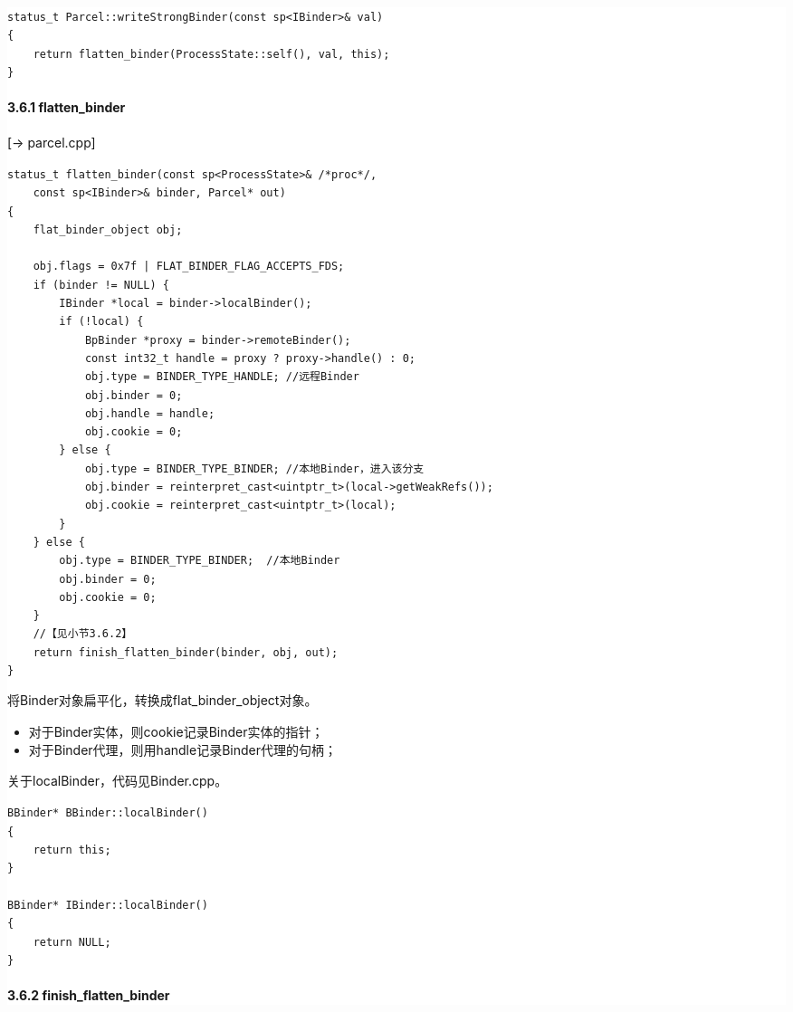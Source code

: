     status_t Parcel::writeStrongBinder(const sp<IBinder>& val)
    {
        return flatten_binder(ProcessState::self(), val, this);
    }

#### 3.6.1 flatten_binder
[-> parcel.cpp]

    status_t flatten_binder(const sp<ProcessState>& /*proc*/,
        const sp<IBinder>& binder, Parcel* out)
    {
        flat_binder_object obj;

        obj.flags = 0x7f | FLAT_BINDER_FLAG_ACCEPTS_FDS;
        if (binder != NULL) {
            IBinder *local = binder->localBinder();
            if (!local) {
                BpBinder *proxy = binder->remoteBinder();
                const int32_t handle = proxy ? proxy->handle() : 0;
                obj.type = BINDER_TYPE_HANDLE; //远程Binder
                obj.binder = 0; 
                obj.handle = handle;
                obj.cookie = 0;
            } else {
                obj.type = BINDER_TYPE_BINDER; //本地Binder，进入该分支
                obj.binder = reinterpret_cast<uintptr_t>(local->getWeakRefs());
                obj.cookie = reinterpret_cast<uintptr_t>(local);
            }
        } else {
            obj.type = BINDER_TYPE_BINDER;  //本地Binder
            obj.binder = 0;
            obj.cookie = 0;
        }
        //【见小节3.6.2】
        return finish_flatten_binder(binder, obj, out);
    }

将Binder对象扁平化，转换成flat_binder_object对象。

- 对于Binder实体，则cookie记录Binder实体的指针；
- 对于Binder代理，则用handle记录Binder代理的句柄；

关于localBinder，代码见Binder.cpp。

    BBinder* BBinder::localBinder()
    {
        return this;
    }

    BBinder* IBinder::localBinder()
    {
        return NULL;
    }
    
#### 3.6.2 finish_flatten_binder
